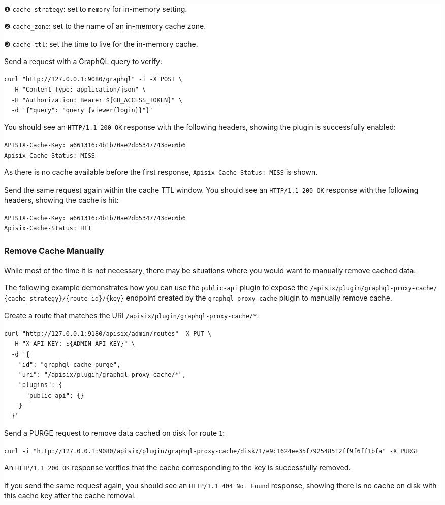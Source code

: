 ❶ `cache_strategy`: set to `memory` for in-memory setting.

❷ `cache_zone`: set to the name of an in-memory cache zone.

❸ `cache_ttl`: set the time to live for the in-memory cache.

Send a request with a GraphQL query to verify:

```shell
curl "http://127.0.0.1:9080/graphql" -i -X POST \
  -H "Content-Type: application/json" \
  -H "Authorization: Bearer ${GH_ACCESS_TOKEN}" \
  -d '{"query": "query {viewer{login}}"}'
```

You should see an `HTTP/1.1 200 OK` response with the following headers, showing the plugin is successfully enabled:

```text
APISIX-Cache-Key: a661316c4b1b70ae2db5347743dec6b6
Apisix-Cache-Status: MISS
```

As there is no cache available before the first response, `Apisix-Cache-Status: MISS` is shown.

Send the same request again within the cache TTL window. You should see an `HTTP/1.1 200 OK` response with the following headers, showing the cache is hit:

```text
APISIX-Cache-Key: a661316c4b1b70ae2db5347743dec6b6
Apisix-Cache-Status: HIT
```

### Remove Cache Manually

While most of the time it is not necessary, there may be situations where you would want to manually remove cached data.

The following example demonstrates how you can use the `public-api` plugin to expose the `/apisix/plugin/graphql-proxy-cache/{cache_strategy}/{route_id}/{key}` endpoint created by the `graphql-proxy-cache` plugin to manually remove cache.

Create a route that matches the URI `/apisix/plugin/graphql-proxy-cache/*`:

```shell
curl "http://127.0.0.1:9180/apisix/admin/routes" -X PUT \
  -H "X-API-KEY: ${ADMIN_API_KEY}" \
  -d '{   
    "id": "graphql-cache-purge",
    "uri": "/apisix/plugin/graphql-proxy-cache/*",
    "plugins": {
      "public-api": {}
    }
  }'
```

Send a PURGE request to remove data cached on disk for route `1`:

```shell
curl -i "http://127.0.0.1:9080/apisix/plugin/graphql-proxy-cache/disk/1/e9c1624ee35f792548512ff9f6ff1bfa" -X PURGE
```

An `HTTP/1.1 200 OK` response verifies that the cache corresponding to the key is successfully removed.

If you send the same request again, you should see an `HTTP/1.1 404 Not Found` response, showing there is no cache on disk with this cache key after the cache removal.
